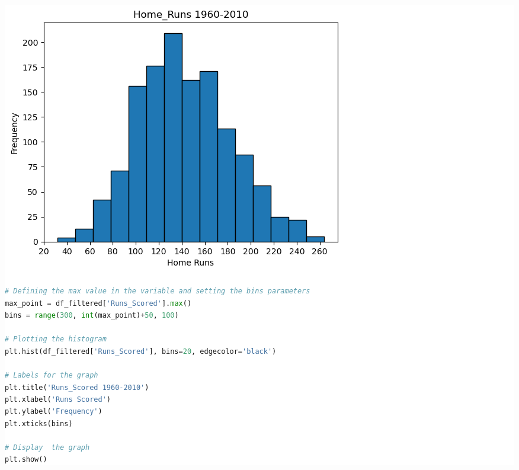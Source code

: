 ![png](Sprint_1_files/Sprint_1_16_0.png)
    



```python
# Defining the max value in the variable and setting the bins parameters 
max_point = df_filtered['Runs_Scored'].max()
bins = range(300, int(max_point)+50, 100) 

# Plotting the histogram 
plt.hist(df_filtered['Runs_Scored'], bins=20, edgecolor='black') 

# Labels for the graph 
plt.title('Runs_Scored 1960-2010')
plt.xlabel('Runs Scored')
plt.ylabel('Frequency')
plt.xticks(bins)

# Display  the graph
plt.show()
```


    